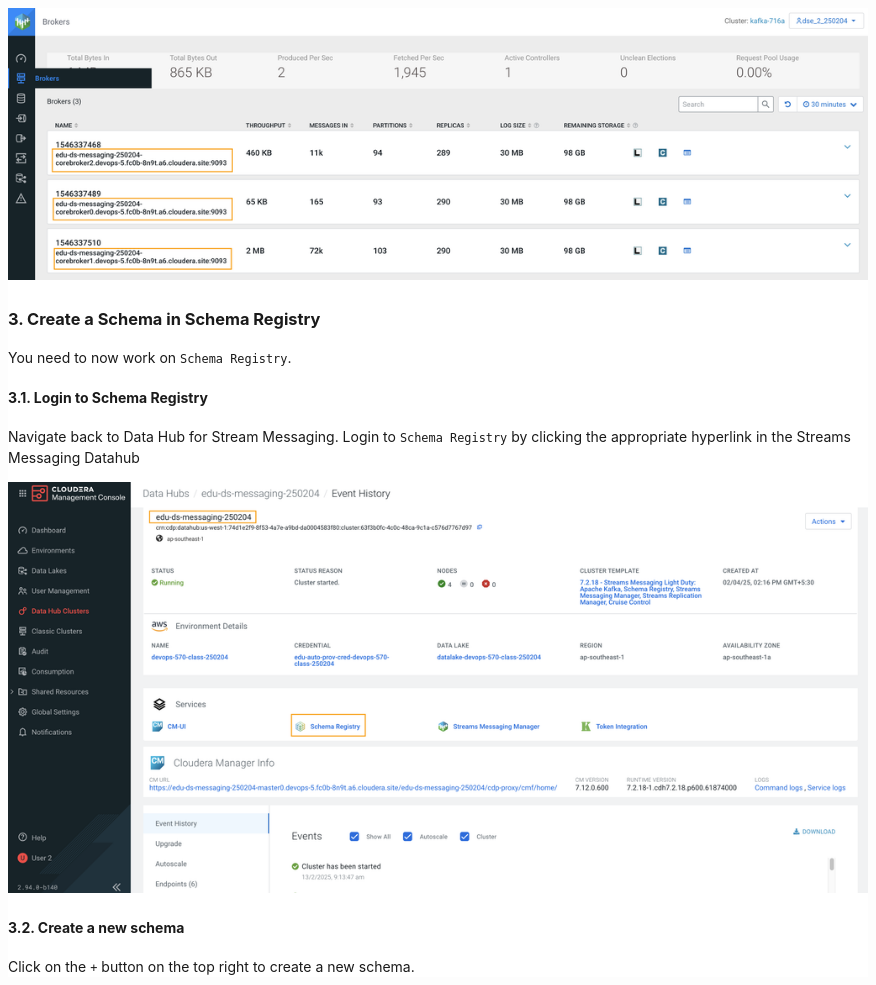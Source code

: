 ![Save Broker List](images/step-14.png)


### 3. Create a Schema in Schema Registry  <a name="V77myYu_1itf2MmgqSAMb"></a>
You need to now work on `Schema Registry`. 

#### 3.1. Login to Schema Registry  <a name="712mLCJFhKNCDS3YN-1w3"></a>
Navigate back to Data Hub for Stream Messaging. Login to `Schema Registry` by clicking the appropriate hyperlink in the Streams Messaging Datahub

![Login to Schema Registry](images/step-16.png)


#### 3.2. Create a new schema  <a name="1CIjrvLhOwQywdAKPp6rX"></a>
Click on the `+` button on the top right to create a new schema.
